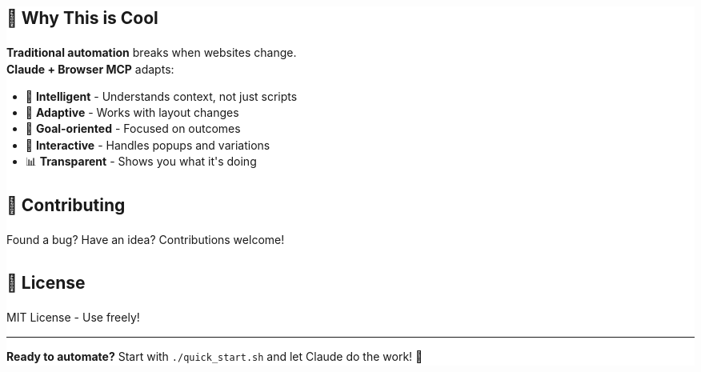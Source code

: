 ## 🌟 Why This is Cool

**Traditional automation** breaks when websites change.  
**Claude + Browser MCP** adapts:

- 🧠 **Intelligent** - Understands context, not just scripts
- 🔄 **Adaptive** - Works with layout changes
- 🎯 **Goal-oriented** - Focused on outcomes
- 🤝 **Interactive** - Handles popups and variations
- 📊 **Transparent** - Shows you what it's doing

## 🤝 Contributing

Found a bug? Have an idea? Contributions welcome!

## 📄 License

MIT License - Use freely!

---

**Ready to automate?** Start with `./quick_start.sh` and let Claude do the work! 🚀

